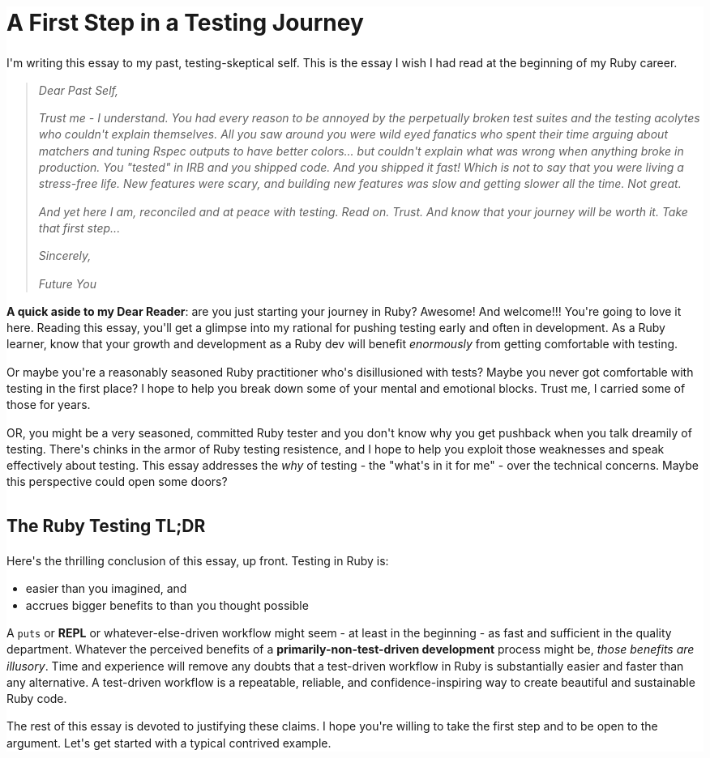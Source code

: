 # A First Step in a Testing Journey

I'm writing this essay to my past, testing-skeptical self.  This is the essay I wish I had read at the beginning of my Ruby career.

> _Dear Past Self,_
> 
> _Trust me - I understand.  You had every reason to be annoyed by the perpetually broken test suites and the testing acolytes who couldn't explain themselves.  All you saw around you were wild eyed fanatics who spent their time arguing about matchers and tuning Rspec outputs to have better colors... but couldn't explain what was wrong when anything broke in production.  You "tested" in IRB and you shipped code.  And you shipped it fast!  Which is not to say that you were living a stress-free life.  New features were scary, and building new features was slow and getting slower all the time.  Not great._
> 
> _And yet here I am, reconciled and at peace with testing.  Read on.  Trust.  And know that your journey will be worth it.  Take that first step..._
> 
> _Sincerely,_
> 
> _Future You_

**A quick aside to my Dear Reader**: are you just starting your journey in Ruby?  Awesome!  And welcome!!!  You're going to love it here.  Reading this essay, you'll get a glimpse into my rational for pushing testing early and often in development.  As a Ruby learner, know that your growth and development as a Ruby dev will benefit _enormously_ from getting comfortable with testing.

Or maybe you're a reasonably seasoned Ruby practitioner who's disillusioned with tests?  Maybe you never got comfortable with testing in the first place?  I hope to help you break down some of your mental and emotional blocks.  Trust me, I carried some of those for years.

OR, you might be a very seasoned, committed Ruby tester and you don't know why you get pushback when you talk dreamily of testing.  There's chinks in the armor of Ruby testing resistence, and I hope to help you exploit those weaknesses and speak effectively about testing.  This essay addresses the *why* of testing - the "what's in it for me" - over the technical concerns.  Maybe this perspective could open some doors?

## The Ruby Testing TL;DR

Here's the thrilling conclusion of this essay, up front.  Testing in Ruby is:

- easier than you imagined, and
- accrues bigger benefits to than you thought possible

A `puts` or **REPL** or whatever-else-driven workflow might seem - at least in the beginning - as fast and sufficient in the quality department.  Whatever the perceived benefits of a **primarily-non-test-driven development** process might be, _those benefits are illusory_.  Time and experience will remove any doubts that a test-driven workflow in Ruby is substantially easier and faster than any alternative.  A test-driven workflow is a repeatable, reliable, and confidence-inspiring way to create beautiful and sustainable Ruby code.

The rest of this essay is devoted to justifying these claims.  I hope you're willing to take the first step and to be open to the argument.  Let's get started with a typical contrived example.
